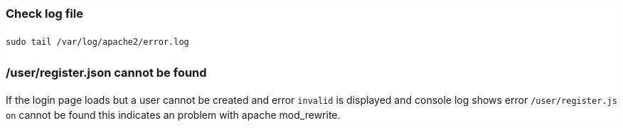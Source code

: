 ### Check log file

`sudo tail /var/log/apache2/error.log`

### /user/register.json cannot be found

If the login page loads but a user cannot be created and error `invalid` is displayed and console log shows error `/user/register.json` cannot be found this indicates an problem with apache mod_rewrite.
